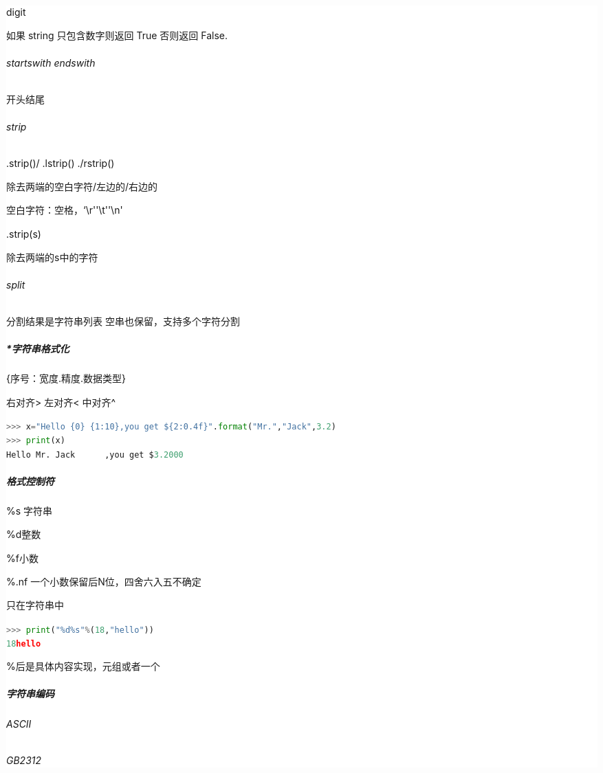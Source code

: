 digit

如果 string 只包含数字则返回 True 否则返回 False.

###### startswith endswith

开头结尾

###### strip

.strip()/ .lstrip() ./rstrip()

除去两端的空白字符/左边的/右边的

空白字符：空格，‘\r''\t''\n'

.strip(s)

除去两端的s中的字符

###### split

分割结果是字符串列表 空串也保留，支持多个字符分割

##### *字符串格式化

{序号：宽度.精度.数据类型}

右对齐> 左对齐< 中对齐^

```python
>>> x="Hello {0} {1:10},you get ${2:0.4f}".format("Mr.","Jack",3.2)
>>> print(x)
Hello Mr. Jack      ,you get $3.2000

```

##### 格式控制符

%s 字符串

%d整数

%f小数

%.nf 一个小数保留后N位，四舍六入五不确定

只在字符串中

```python
>>> print("%d%s"%(18,"hello"))
18hello
```

%后是具体内容实现，元组或者一个

##### 字符串编码

###### ASCII

###### GB2312
